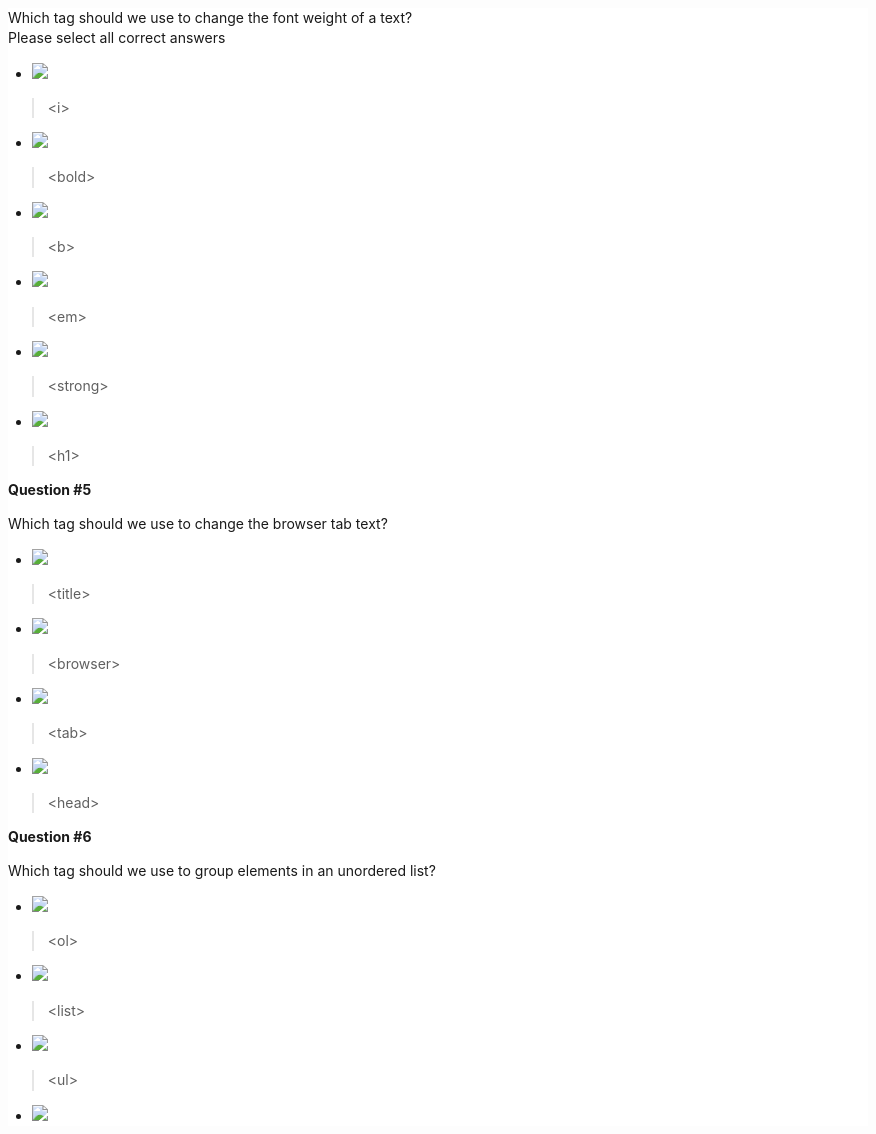 Which tag should we use to change the font weight of a text?  
Please select all correct answers

- ![](./media/image3.wmf)

> \<i\>

- ![](./media/image3.wmf)

> \<bold\>

- ![](./media/image4.wmf)

> \<b\>

- ![](./media/image3.wmf)

> \<em\>

- ![](./media/image4.wmf)

> \<strong\>

- ![](./media/image3.wmf)

> \<h1\>

**Question \#5**

Which tag should we use to change the browser tab text?

- ![](./media/image2.wmf)

> \<title\>

- ![](./media/image1.wmf)

> \<browser\>

- ![](./media/image1.wmf)

> \<tab\>

- ![](./media/image1.wmf)

> \<head\>

**Question \#6**

Which tag should we use to group elements in an unordered list?

- ![](./media/image1.wmf)

> \<ol\>

- ![](./media/image1.wmf)

> \<list\>

- ![](./media/image2.wmf)

> \<ul\>

- ![](./media/image1.wmf)
